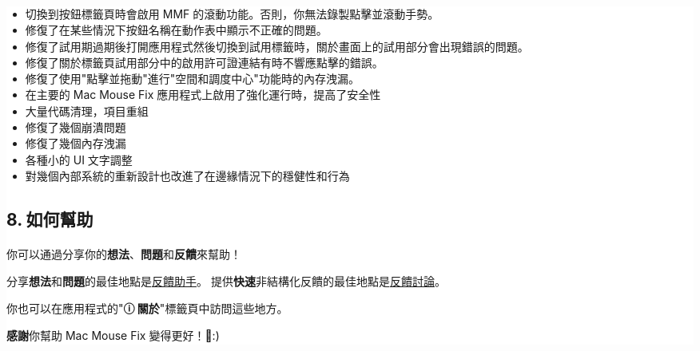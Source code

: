 - 切換到按鈕標籤頁時會啟用 MMF 的滾動功能。否則，你無法錄製點擊並滾動手勢。
- 修復了在某些情況下按鈕名稱在動作表中顯示不正確的問題。
- 修復了試用期過期後打開應用程式然後切換到試用標籤時，關於畫面上的試用部分會出現錯誤的問題。
- 修復了關於標籤頁試用部分中的啟用許可證連結有時不響應點擊的錯誤。
- 修復了使用"點擊並拖動"進行"空間和調度中心"功能時的內存洩漏。
- 在主要的 Mac Mouse Fix 應用程式上啟用了強化運行時，提高了安全性
- 大量代碼清理，項目重組
- 修復了幾個崩潰問題
- 修復了幾個內存洩漏
- 各種小的 UI 文字調整
- 對幾個內部系統的重新設計也改進了在邊緣情況下的穩健性和行為

## 8. 如何幫助

你可以通過分享你的**想法**、**問題**和**反饋**來幫助！

分享**想法**和**問題**的最佳地點是[反饋助手](https://noah-nuebling.github.io/mac-mouse-fix-feedback-assistant/?type=bug-report)。
提供**快速**非結構化反饋的最佳地點是[反饋討論](https://github.com/noah-nuebling/mac-mouse-fix/discussions/366)。

你也可以在應用程式的"**ⓘ 關於**"標籤頁中訪問這些地方。

**感謝**你幫助 Mac Mouse Fix 變得更好！🙌:)